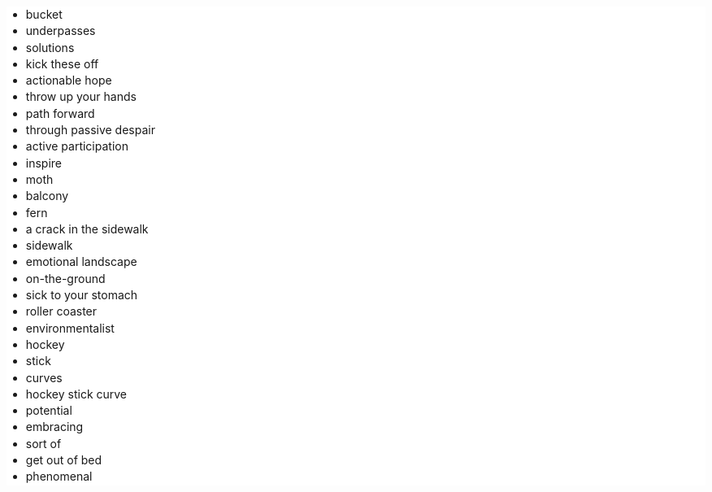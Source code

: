 - bucket
- underpasses
- solutions
- kick these off
- actionable hope
- throw up your hands
- path forward
- through passive despair
- active participation
- inspire
- moth
- balcony
- fern
- a crack in the sidewalk
- sidewalk
- emotional landscape
- on-the-ground
- sick to your stomach
- roller coaster
- environmentalist
- hockey
- stick
- curves
- hockey stick curve
- potential
- embracing
- sort of
- get out of bed
- phenomenal